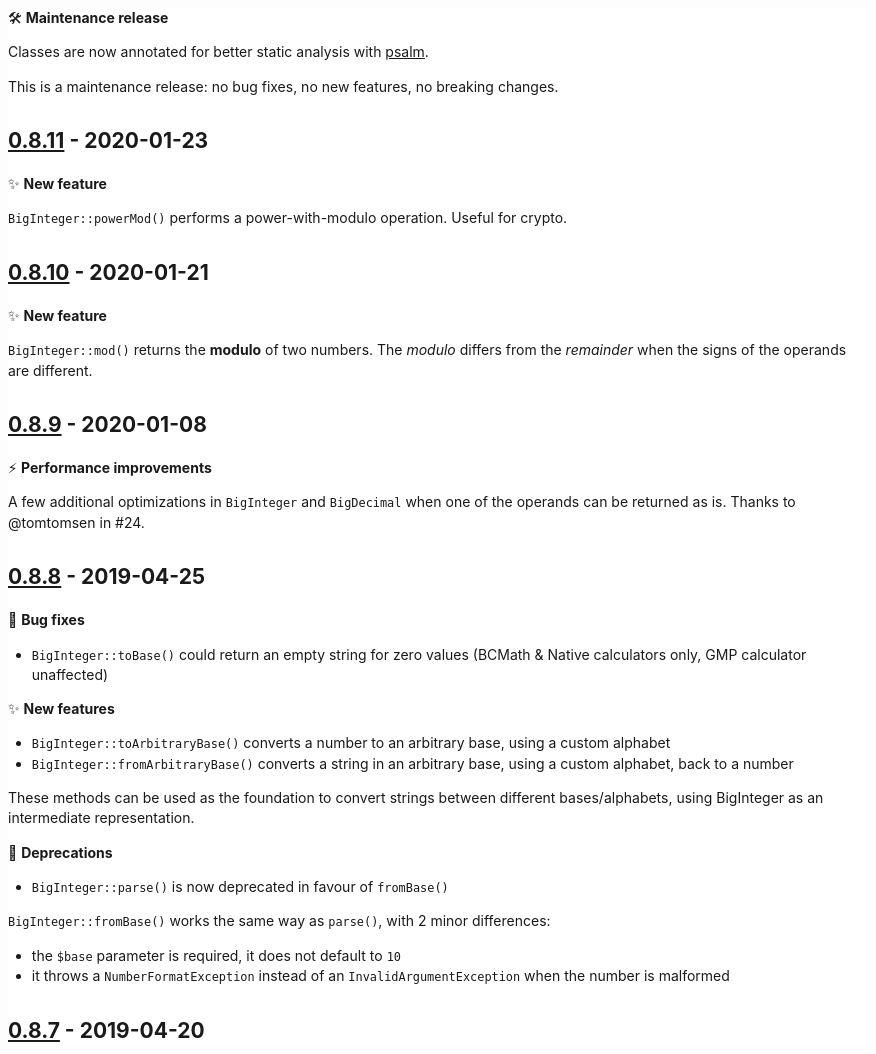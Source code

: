 🛠️ **Maintenance release**

Classes are now annotated for better static analysis with [psalm](https://psalm.dev/).

This is a maintenance release: no bug fixes, no new features, no breaking changes.

## [0.8.11](https://github.com/brick/math/releases/tag/0.8.11) - 2020-01-23

✨ **New feature**

`BigInteger::powerMod()` performs a power-with-modulo operation. Useful for crypto.

## [0.8.10](https://github.com/brick/math/releases/tag/0.8.10) - 2020-01-21

✨ **New feature**

`BigInteger::mod()` returns the **modulo** of two numbers. The _modulo_ differs from the _remainder_ when the signs of the operands are different.

## [0.8.9](https://github.com/brick/math/releases/tag/0.8.9) - 2020-01-08

⚡️ **Performance improvements**

A few additional optimizations in `BigInteger` and `BigDecimal` when one of the operands can be returned as is. Thanks to @tomtomsen in #24.

## [0.8.8](https://github.com/brick/math/releases/tag/0.8.8) - 2019-04-25

🐛 **Bug fixes**

- `BigInteger::toBase()` could return an empty string for zero values (BCMath & Native calculators only, GMP calculator unaffected)

✨ **New features**

- `BigInteger::toArbitraryBase()` converts a number to an arbitrary base, using a custom alphabet
- `BigInteger::fromArbitraryBase()` converts a string in an arbitrary base, using a custom alphabet, back to a number

These methods can be used as the foundation to convert strings between different bases/alphabets, using BigInteger as an intermediate representation.

💩 **Deprecations**

- `BigInteger::parse()` is now deprecated in favour of `fromBase()`

`BigInteger::fromBase()` works the same way as `parse()`, with 2 minor differences:

- the `$base` parameter is required, it does not default to `10`
- it throws a `NumberFormatException` instead of an `InvalidArgumentException` when the number is malformed

## [0.8.7](https://github.com/brick/math/releases/tag/0.8.7) - 2019-04-20
